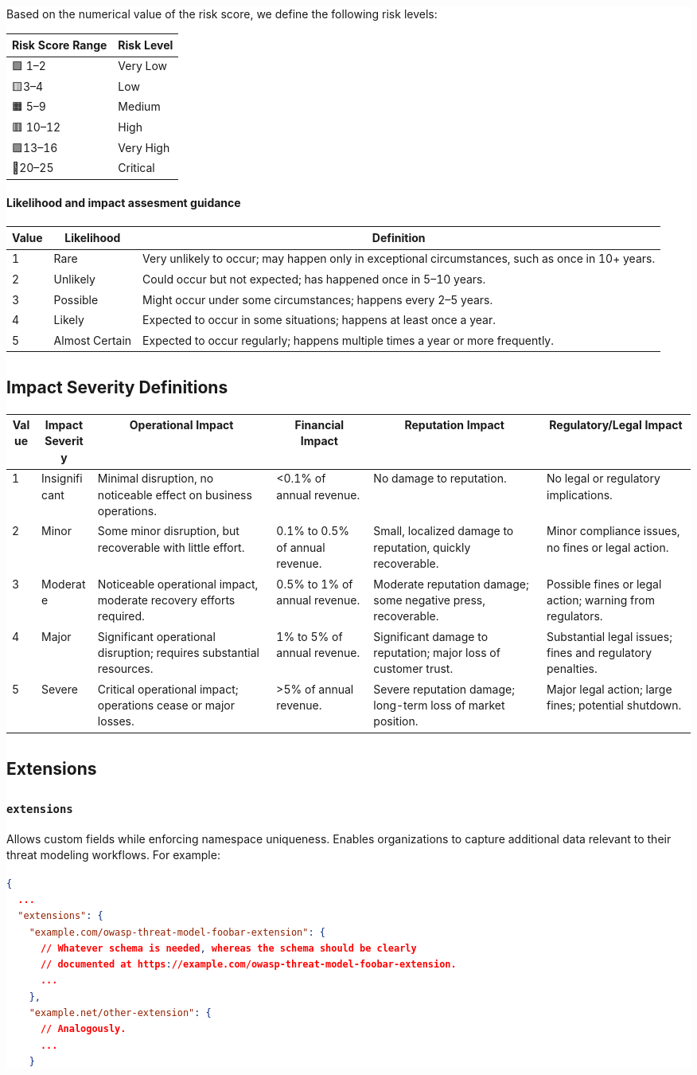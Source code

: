 

Based on the numerical value of the risk score, we define the following risk levels:

| **Risk Score Range** | **Risk Level** |
|----------------------|----------------|
| 🟩 1–2                  | Very Low       |
| 🟨3–4                  | Low            |
| 🟧 5–9                  | Medium         |
| 🟥 10–12                | High           |
| 🟪13–16                | Very High      |
| 🔴20–25                | Critical       |

#### Likelihood and impact assesment guidance


| **Value** | **Likelihood**     | **Definition**                                                                 |
|-----------|--------------------|--------------------------------------------------------------------------------|
| 1         | Rare               | Very unlikely to occur; may happen only in exceptional circumstances, such as once in 10+ years. |
| 2         | Unlikely           | Could occur but not expected; has happened once in 5–10 years.                |
| 3         | Possible           | Might occur under some circumstances; happens every 2–5 years.               |
| 4         | Likely             | Expected to occur in some situations; happens at least once a year.           |
| 5         | Almost Certain     | Expected to occur regularly; happens multiple times a year or more frequently.|

## Impact Severity Definitions

| **Value** | **Impact Severity**     | **Operational Impact**                                                | **Financial Impact**             | **Reputation Impact**                                            | **Regulatory/Legal Impact**                                     |
|-----------|-------------------------|------------------------------------------------------------------------|----------------------------------|------------------------------------------------------------------|------------------------------------------------------------------|
| 1         | Insignificant           | Minimal disruption, no noticeable effect on business operations.       | <0.1% of annual revenue.         | No damage to reputation.                                         | No legal or regulatory implications.                            |
| 2         | Minor                   | Some minor disruption, but recoverable with little effort.             | 0.1% to 0.5% of annual revenue.  | Small, localized damage to reputation, quickly recoverable.      | Minor compliance issues, no fines or legal action.              |
| 3         | Moderate                | Noticeable operational impact, moderate recovery efforts required.     | 0.5% to 1% of annual revenue.    | Moderate reputation damage; some negative press, recoverable.    | Possible fines or legal action; warning from regulators.        |
| 4         | Major                   | Significant operational disruption; requires substantial resources.    | 1% to 5% of annual revenue.      | Significant damage to reputation; major loss of customer trust.  | Substantial legal issues; fines and regulatory penalties.       |
| 5         | Severe     | Critical operational impact; operations cease or major losses.         | >5% of annual revenue.           | Severe reputation damage; long-term loss of market position.     | Major legal action; large fines; potential shutdown.            |


## **Extensions**

### **`extensions`**

Allows custom fields while enforcing namespace uniqueness. Enables organizations to capture additional data relevant to their threat modeling workflows. For example:

```json
{
  ...
  "extensions": {
    "example.com/owasp-threat-model-foobar-extension": {
      // Whatever schema is needed, whereas the schema should be clearly
      // documented at https://example.com/owasp-threat-model-foobar-extension.
      ...
    },
    "example.net/other-extension": {
      // Analogously.
      ...
    }
```